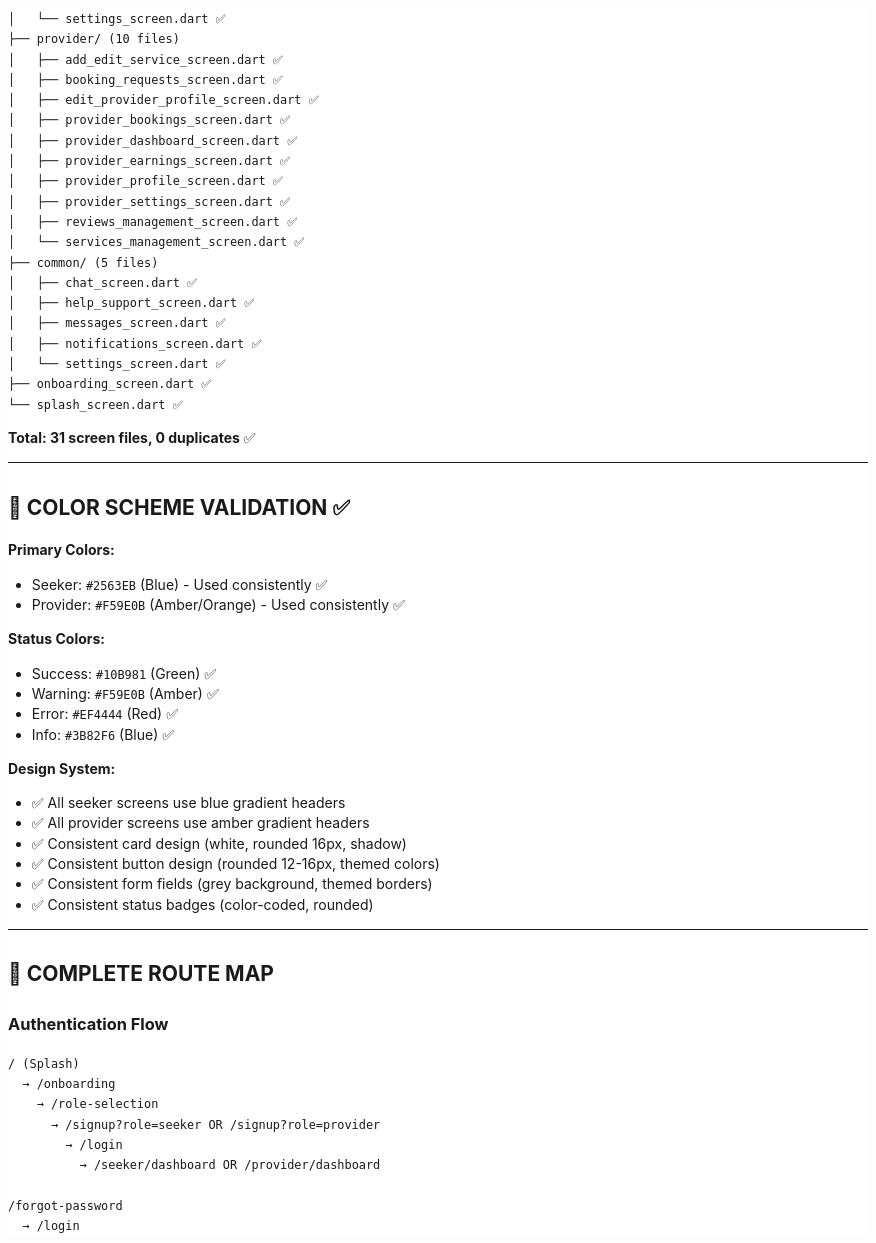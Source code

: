 ```
│   └── settings_screen.dart ✅
├── provider/ (10 files)
│   ├── add_edit_service_screen.dart ✅
│   ├── booking_requests_screen.dart ✅
│   ├── edit_provider_profile_screen.dart ✅
│   ├── provider_bookings_screen.dart ✅
│   ├── provider_dashboard_screen.dart ✅
│   ├── provider_earnings_screen.dart ✅
│   ├── provider_profile_screen.dart ✅
│   ├── provider_settings_screen.dart ✅
│   ├── reviews_management_screen.dart ✅
│   └── services_management_screen.dart ✅
├── common/ (5 files)
│   ├── chat_screen.dart ✅
│   ├── help_support_screen.dart ✅
│   ├── messages_screen.dart ✅
│   ├── notifications_screen.dart ✅
│   └── settings_screen.dart ✅
├── onboarding_screen.dart ✅
└── splash_screen.dart ✅
```

**Total: 31 screen files, 0 duplicates** ✅

---

## 🎨 COLOR SCHEME VALIDATION ✅

**Primary Colors:**
- Seeker: `#2563EB` (Blue) - Used consistently ✅
- Provider: `#F59E0B` (Amber/Orange) - Used consistently ✅

**Status Colors:**
- Success: `#10B981` (Green) ✅
- Warning: `#F59E0B` (Amber) ✅
- Error: `#EF4444` (Red) ✅
- Info: `#3B82F6` (Blue) ✅

**Design System:**
- ✅ All seeker screens use blue gradient headers
- ✅ All provider screens use amber gradient headers
- ✅ Consistent card design (white, rounded 16px, shadow)
- ✅ Consistent button design (rounded 12-16px, themed colors)
- ✅ Consistent form fields (grey background, themed borders)
- ✅ Consistent status badges (color-coded, rounded)

---

## 🔗 COMPLETE ROUTE MAP

### Authentication Flow
```
/ (Splash)
  → /onboarding
    → /role-selection
      → /signup?role=seeker OR /signup?role=provider
        → /login
          → /seeker/dashboard OR /provider/dashboard
      
/forgot-password
  → /login
```
